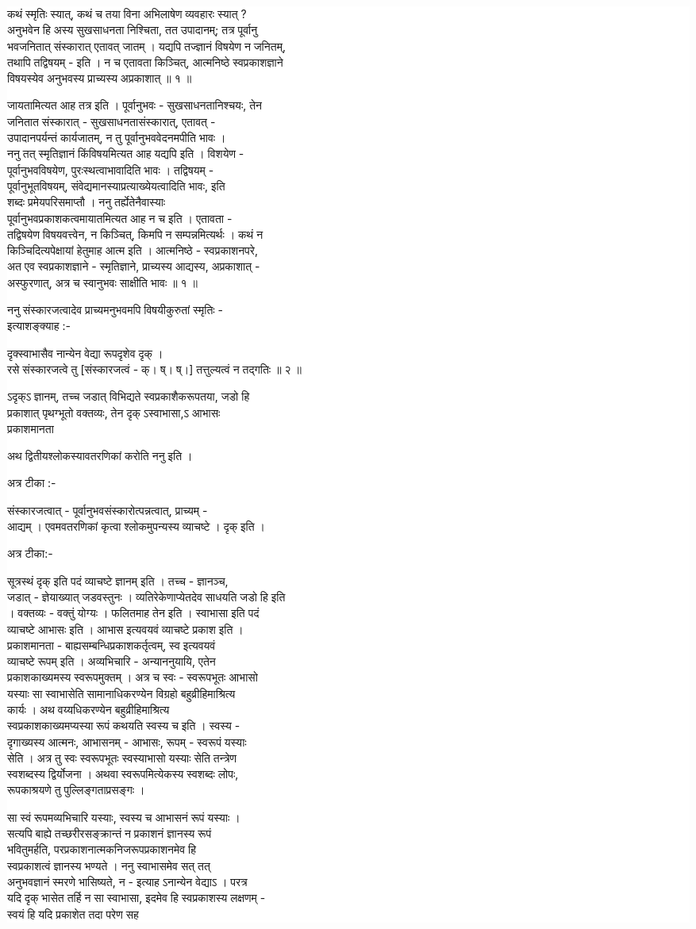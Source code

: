 कथं स्मृतिः स्यात्, कथं च तया विना अभिलाषेण व्यवहारः स्यात् ?  
अनुभवेन हि अस्य सुखसाधनता निश्चिता, तत उपादानम्; तत्र पूर्वानु  
भवजनितात् संस्कारात् एतावत् जातम् । यद्यपि तज्ज्ञानं विषयेण न जनितम्,  
तथापि तद्विषयम् - इति । न च एतावता किञ्चित्, आत्मनिष्ठे स्वप्रकाशज्ञाने  
विषयस्येव अनुभवस्य प्राच्यस्य अप्रकाशात् ॥ १ ॥  
  
जायतामित्यत आह तत्र इति । पूर्वानुभवः - सुखसाधनतानिश्चयः, तेन  
जनितात संस्कारात् - सुखसाधनतासंस्कारात्, एतावत् -  
उपादानपर्यन्तं कार्यजातम्, न तु पूर्वानुभववेदनमपीति भावः ।  
ननु तत् स्मृतिज्ञानं किंविषयमित्यत आह यद्यपि इति । विशयेण -  
पूर्वानुभवविषयेण, पुरःस्थत्वाभावादिति भावः । तद्विषयम् -  
पूर्वानुभूतविषयम्, संवेद्यमानस्याप्रत्याख्येयत्वादिति भावः, इति  
शब्दः प्रमेयपरिसमाप्तौ । ननु तर्ह्येतेनैवास्याः  
पूर्वानुभवप्रकाशकत्वमायातमित्यत आह न च इति । एतावता -  
तद्विषयेण विषयवत्त्वेन, न किञ्चित्, किमपि न सम्पन्नमित्यर्थः । कथं न  
किञ्चिदित्यपेक्षायां हेतुमाह आत्म इति । आत्मनिष्ठे - स्वप्रकाशनपरे,  
अत एव स्वप्रकाशज्ञाने - स्मृतिज्ञाने, प्राच्यस्य आद्यस्य, अप्रकाशात् -  
अस्फुरणात्, अत्र च स्वानुभवः साक्षीति भावः ॥ १ ॥  
  
ननु संस्कारजत्वादेव प्राच्यमनुभवमपि विषयीकुरुतां स्मृतिः -  
इत्याशङ्क्याह :-  
  
दृक्स्वाभासैव नान्येन वेद्या रूपदृशेव दृक् ।  
रसे संस्कारजत्वे तु [संस्कारजत्वं - क्। ष्। ष्।] तत्तुल्यत्वं न तद्गतिः ॥ २ ॥

ऽदृक्ऽ ज्ञानम्, तच्च जडात् विभिद्यते स्वप्रकाशैकरूपतया, जडो हि  
प्रकाशात् पृथग्भूतो वक्तव्यः, तेन दृक् ऽस्वाभासा,ऽ आभासः  
प्रकाशमानता  
  
अथ द्वितीयश्लोकस्यावतरणिकां करोति ननु इति ।  
  
अत्र टीका :-  
  
संस्कारजत्वात् - पूर्वानुभवसंस्कारोत्पन्नत्वात्, प्राच्यम् -  
आद्यम् । एवमवतरणिकां कृत्वा श्लोकमुपन्यस्य व्याचष्टे । दृक् इति ।  
  
अत्र टीका:-  
  
सूत्रस्थं दृक् इति पदं व्याचष्टे ज्ञानम् इति । तच्च - ज्ञानञ्च,  
जडात् - ज्ञेयाख्यात् जडवस्तुनः । व्यतिरेकेणाप्येतदेव साधयति जडो हि इति  
। वक्तव्यः - वक्तुं योग्यः । फलितमाह तेन इति । स्वाभासा इति पदं  
व्याचष्टे आभासः इति । आभास इत्यवयवं व्याचष्टे प्रकाश इति ।  
प्रकाशमानता - बाह्यसम्बन्धिप्रकाशकर्तृत्वम्, स्व इत्यवयवं  
व्याचष्टे रूपम् इति । अव्यभिचारि - अन्याननुयायि, एतेन  
प्रकाशकाख्यमस्य स्वरूपमुक्तम् । अत्र च स्वः - स्वरूपभूतः आभासो  
यस्याः सा स्वाभासेति सामानाधिकरण्येन विग्रहो बहुव्रीहिमाश्रित्य  
कार्यः । अथ वय्यधिकरण्येन बहुव्रीहिमाश्रित्य  
स्वप्रकाशकाख्यमप्यस्या रूपं कथयति स्वस्य च इति । स्वस्य -  
दृगाख्यस्य आत्मनः, आभासनम् - आभासः, रूपम् - स्वरूपं यस्याः  
सेति । अत्र तु स्वः स्वरूपभूतः स्वस्याभासो यस्याः सेति तन्त्रेण  
स्वशब्दस्य द्विर्योजना । अथवा स्वरूपमित्येकस्य स्वशब्दः लोपः,  
रूपकाश्रयणे तु पुल्लिङ्गताप्रसङ्गः ।  
  
सा स्वं रूपमव्यभिचारि यस्याः, स्वस्य च आभासनं रूपं यस्याः ।  
सत्यपि बाह्ये तच्छरीरसङ्क्रान्तं न प्रकाशनं ज्ञानस्य रूपं  
भवितुमर्हति, परप्रकाशनात्मकनिजरूपप्रकाशनमेव हि  
स्वप्रकाशत्वं ज्ञानस्य भण्यते । ननु स्वाभासमेव सत् तत्  
अनुभवज्ञानं स्मरणे भासिष्यते, न - इत्याह ऽनान्येन वेद्याऽ । परत्र  
यदि दृक् भासेत तर्हि न सा स्वाभासा, इदमेव हि स्वप्रकाशस्य लक्षणम् -  
स्वयं हि यदि प्रकाशेत तदा परेण सह  
  